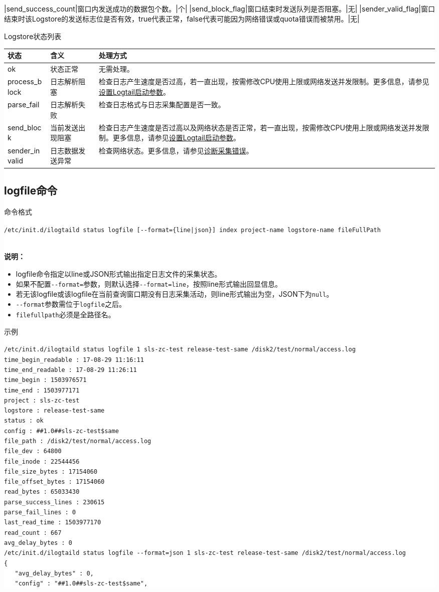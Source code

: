 |send\_success\_count|窗口内发送成功的数据包个数。|个|
|send\_block\_flag|窗口结束时发送队列是否阻塞。|无|
|sender\_valid\_flag|窗口结束时该Logstore的发送标志位是否有效，true代表正常，false代表可能因为网络错误或quota错误而被禁用。|无|

Logstore状态列表

|状态|含义|处理方式|
|:-|:-|:---|
|ok|状态正常|无需处理。|
|process\_block|日志解析阻塞|检查日志产生速度是否过高，若一直出现，按需修改CPU使用上限或网络发送并发限制。更多信息，请参见[设置Logtail启动参数](/intl.zh-CN/数据采集/Logtail采集/安装/设置Logtail启动参数.md#)。|
|parse\_fail|日志解析失败|检查日志格式与日志采集配置是否一致。|
|send\_block|当前发送出现阻塞|检查日志产生速度是否过高以及网络状态是否正常，若一直出现，按需修改CPU使用上限或网络发送并发限制。更多信息，请参见[设置Logtail启动参数](/intl.zh-CN/数据采集/Logtail采集/安装/设置Logtail启动参数.md#)。|
|sender\_invalid|日志数据发送异常|检查网络状态。更多信息，请参见[诊断采集错误](/intl.zh-CN/数据采集/FAQ/诊断采集错误.md)。|

## logfile命令

命令格式

```
/etc/init.d/ilogtaild status logfile [--format={line|json}] index project-name logstore-name fileFullPath
                
```

**说明：**

-   logfile命令指定以line或JSON形式输出指定日志文件的采集状态。
-   如果不配置`--format=`参数，则默认选择`--format=line`，按照line形式输出回显信息。
-   若无该logfile或该logfile在当前查询窗口期没有日志采集活动，则line形式输出为空，JSON下为`null`。
-   `--format`参数需位于`logfile`之后。
-   `filefullpath`必须是全路径名。

示例

```
/etc/init.d/ilogtaild status logfile 1 sls-zc-test release-test-same /disk2/test/normal/access.log
time_begin_readable : 17-08-29 11:16:11
time_end_readable : 17-08-29 11:26:11
time_begin : 1503976571
time_end : 1503977171
project : sls-zc-test
logstore : release-test-same
status : ok
config : ##1.0##sls-zc-test$same
file_path : /disk2/test/normal/access.log
file_dev : 64800
file_inode : 22544456
file_size_bytes : 17154060
file_offset_bytes : 17154060
read_bytes : 65033430
parse_success_lines : 230615
parse_fail_lines : 0
last_read_time : 1503977170
read_count : 667
avg_delay_bytes : 0
/etc/init.d/ilogtaild status logfile --format=json 1 sls-zc-test release-test-same /disk2/test/normal/access.log
{
   "avg_delay_bytes" : 0,
   "config" : "##1.0##sls-zc-test$same",
```